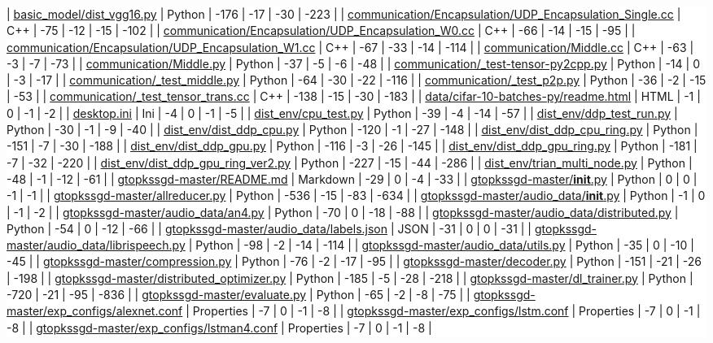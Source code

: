 | [basic_model/dist_vgg16.py](/basic_model/dist_vgg16.py) | Python | -176 | -17 | -30 | -223 |
| [communication/Encapsulation/UDP_Encapsulation_Single.cc](/communication/Encapsulation/UDP_Encapsulation_Single.cc) | C++ | -75 | -12 | -15 | -102 |
| [communication/Encapsulation/UDP_Encapsulation_W0.cc](/communication/Encapsulation/UDP_Encapsulation_W0.cc) | C++ | -66 | -14 | -15 | -95 |
| [communication/Encapsulation/UDP_Encapsulation_W1.cc](/communication/Encapsulation/UDP_Encapsulation_W1.cc) | C++ | -67 | -33 | -14 | -114 |
| [communication/Middle.cc](/communication/Middle.cc) | C++ | -63 | -3 | -7 | -73 |
| [communication/Middle.py](/communication/Middle.py) | Python | -37 | -5 | -6 | -48 |
| [communication/_test-tensor-py2cpp.py](/communication/_test-tensor-py2cpp.py) | Python | -14 | 0 | -3 | -17 |
| [communication/_test_middle.py](/communication/_test_middle.py) | Python | -64 | -30 | -22 | -116 |
| [communication/_test_p2p.py](/communication/_test_p2p.py) | Python | -36 | -2 | -15 | -53 |
| [communication/_test_tensor_trans.cc](/communication/_test_tensor_trans.cc) | C++ | -138 | -15 | -30 | -183 |
| [data/cifar-10-batches-py/readme.html](/data/cifar-10-batches-py/readme.html) | HTML | -1 | 0 | -1 | -2 |
| [desktop.ini](/desktop.ini) | Ini | -4 | 0 | -1 | -5 |
| [dist_env/cpu_test.py](/dist_env/cpu_test.py) | Python | -39 | -4 | -14 | -57 |
| [dist_env/ddp_test_run.py](/dist_env/ddp_test_run.py) | Python | -30 | -1 | -9 | -40 |
| [dist_env/dist_ddp_cpu.py](/dist_env/dist_ddp_cpu.py) | Python | -120 | -1 | -27 | -148 |
| [dist_env/dist_ddp_cpu_ring.py](/dist_env/dist_ddp_cpu_ring.py) | Python | -151 | -7 | -30 | -188 |
| [dist_env/dist_ddp_gpu.py](/dist_env/dist_ddp_gpu.py) | Python | -116 | -3 | -26 | -145 |
| [dist_env/dist_ddp_gpu_ring.py](/dist_env/dist_ddp_gpu_ring.py) | Python | -181 | -7 | -32 | -220 |
| [dist_env/dist_ddp_gpu_ring_ver2.py](/dist_env/dist_ddp_gpu_ring_ver2.py) | Python | -227 | -15 | -44 | -286 |
| [dist_env/trian_multi_node.py](/dist_env/trian_multi_node.py) | Python | -48 | -1 | -12 | -61 |
| [gtopkssgd-master/README.md](/gtopkssgd-master/README.md) | Markdown | -29 | 0 | -4 | -33 |
| [gtopkssgd-master/__init__.py](/gtopkssgd-master/__init__.py) | Python | 0 | 0 | -1 | -1 |
| [gtopkssgd-master/allreducer.py](/gtopkssgd-master/allreducer.py) | Python | -536 | -15 | -83 | -634 |
| [gtopkssgd-master/audio_data/__init__.py](/gtopkssgd-master/audio_data/__init__.py) | Python | -1 | 0 | -1 | -2 |
| [gtopkssgd-master/audio_data/an4.py](/gtopkssgd-master/audio_data/an4.py) | Python | -70 | 0 | -18 | -88 |
| [gtopkssgd-master/audio_data/distributed.py](/gtopkssgd-master/audio_data/distributed.py) | Python | -54 | 0 | -12 | -66 |
| [gtopkssgd-master/audio_data/labels.json](/gtopkssgd-master/audio_data/labels.json) | JSON | -31 | 0 | 0 | -31 |
| [gtopkssgd-master/audio_data/librispeech.py](/gtopkssgd-master/audio_data/librispeech.py) | Python | -98 | -2 | -14 | -114 |
| [gtopkssgd-master/audio_data/utils.py](/gtopkssgd-master/audio_data/utils.py) | Python | -35 | 0 | -10 | -45 |
| [gtopkssgd-master/compression.py](/gtopkssgd-master/compression.py) | Python | -76 | -2 | -17 | -95 |
| [gtopkssgd-master/decoder.py](/gtopkssgd-master/decoder.py) | Python | -151 | -21 | -26 | -198 |
| [gtopkssgd-master/distributed_optimizer.py](/gtopkssgd-master/distributed_optimizer.py) | Python | -185 | -5 | -28 | -218 |
| [gtopkssgd-master/dl_trainer.py](/gtopkssgd-master/dl_trainer.py) | Python | -720 | -21 | -95 | -836 |
| [gtopkssgd-master/evaluate.py](/gtopkssgd-master/evaluate.py) | Python | -65 | -2 | -8 | -75 |
| [gtopkssgd-master/exp_configs/alexnet.conf](/gtopkssgd-master/exp_configs/alexnet.conf) | Properties | -7 | 0 | -1 | -8 |
| [gtopkssgd-master/exp_configs/lstm.conf](/gtopkssgd-master/exp_configs/lstm.conf) | Properties | -7 | 0 | -1 | -8 |
| [gtopkssgd-master/exp_configs/lstman4.conf](/gtopkssgd-master/exp_configs/lstman4.conf) | Properties | -7 | 0 | -1 | -8 |